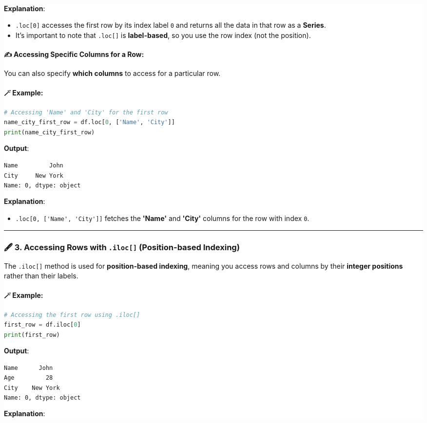 **Explanation**:

- `.loc[0]` accesses the first row by its index label `0` and returns all the data in that row as a **Series**.
- It’s important to note that `.loc[]` is **label-based**, so you use the row index (not the position).

#### ✍️ **Accessing Specific Columns for a Row**:

You can also specify **which columns** to access for a particular row.

#### 🪄 **Example**:

```python
# Accessing 'Name' and 'City' for the first row
name_city_first_row = df.loc[0, ['Name', 'City']]
print(name_city_first_row)
```

**Output**:

```
Name         John
City     New York
Name: 0, dtype: object
```

**Explanation**:

- `.loc[0, ['Name', 'City']]` fetches the **'Name'** and **'City'** columns for the row with index `0`.

------

### 🖋️ **3. Accessing Rows with `.iloc[]` (Position-based Indexing)**

The `.iloc[]` method is used for **position-based indexing**, meaning you access rows and columns by their **integer positions** rather than their labels.

#### 🪄 **Example**:

```python
# Accessing the first row using .iloc[]
first_row = df.iloc[0]
print(first_row)
```

**Output**:

```
Name      John
Age         28
City    New York
Name: 0, dtype: object
```

**Explanation**:
